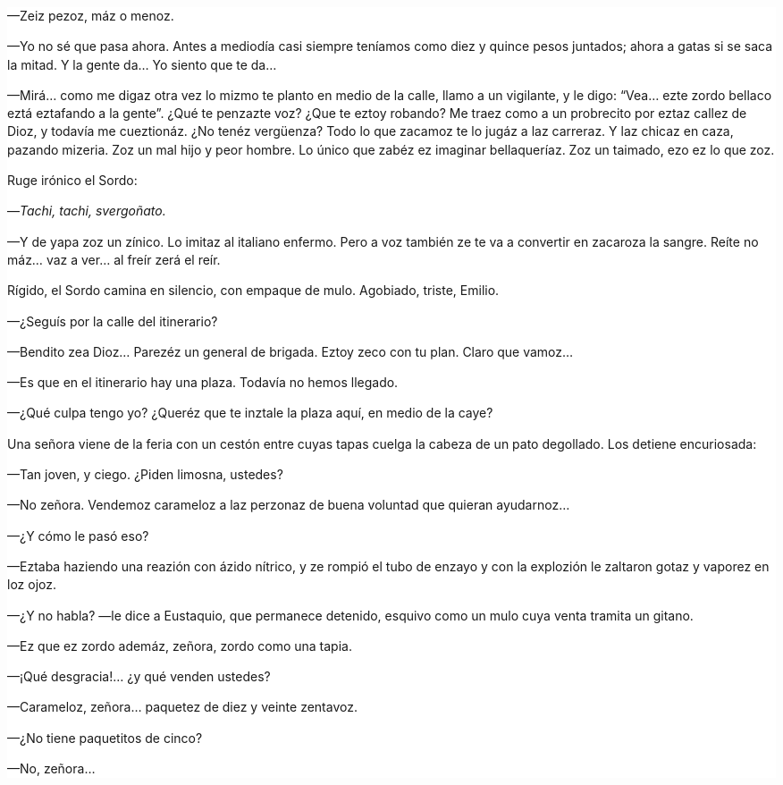 —Zeiz pezoz, máz o menoz.

—Yo no sé que pasa ahora. Antes a mediodía casi siempre teníamos como
diez y quince pesos juntados; ahora a gatas si se saca la mitad. Y la
gente da… Yo siento que te da…

—Mirá… como me digaz otra vez lo mizmo te planto en medio de la calle,
llamo a un vigilante, y le digo: “Vea… ezte zordo bellaco eztá eztafando
a la gente”. ¿Qué te penzazte voz? ¿Que te eztoy robando? Me traez como
a un probrecito por eztaz callez de Dioz, y todavía me cueztionáz. ¿No
tenéz vergüenza? Todo lo que zacamoz te lo jugáz a laz carreraz. Y laz
chicaz en caza, pazando mizeria. Zoz un mal hijo y peor hombre. Lo único
que zabéz ez imaginar bellaqueríaz. Zoz un taimado, ezo ez lo que zoz.

Ruge irónico el Sordo:

—*Tachi, tachi, svergoñato.*

—Y de yapa zoz un zínico. Lo imitaz al italiano enfermo. Pero a voz
también ze te va a convertir en zacaroza la sangre. Reíte no máz… vaz a
ver… al freír zerá el reír.

Rígido, el Sordo camina en silencio, con empaque de mulo. Agobiado,
triste, Emilio.

—¿Seguís por la calle del itinerario?

—Bendito zea Dioz… Parezéz un general de brigada. Eztoy zeco con tu
plan. Claro que vamoz…

—Es que en el itinerario hay una plaza. Todavía no hemos llegado.

—¿Qué culpa tengo yo? ¿Queréz que te inztale la plaza aquí, en medio de
la caye?

Una señora viene de la feria con un cestón entre cuyas tapas cuelga la
cabeza de un pato degollado. Los detiene encuriosada:

—Tan joven, y ciego. ¿Piden limosna, ustedes?

—No zeñora. Vendemoz carameloz a laz perzonaz de buena voluntad que
quieran ayudarnoz… 

—¿Y cómo le pasó eso?

—Eztaba haziendo una reazión con ázido nítrico, y ze rompió el tubo de
enzayo y con la explozión le zaltaron gotaz y vaporez en loz ojoz.

—¿Y no habla? ―le dice a Eustaquio, que permanece detenido, esquivo como
un mulo cuya venta tramita un gitano.

—Ez que ez zordo ademáz, zeñora, zordo como una tapia.

—¡Qué desgracia!… ¿y qué venden ustedes?

—Carameloz, zeñora… paquetez de diez y veinte zentavoz.

—¿No tiene paquetitos de cinco? 

—No, zeñora…
